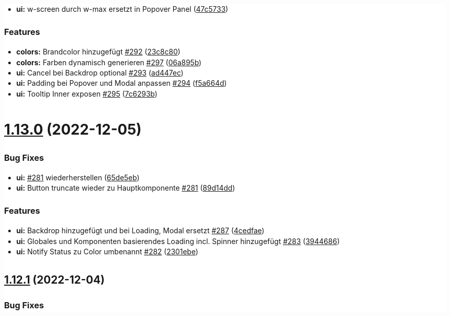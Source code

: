 - **ui:** w-screen durch w-max ersetzt in Popover Panel ([47c5733](https://github.com/Neuvernetzung/design-system/commit/47c573349a434fa2955d8d091c29e61ec226f28b))

### Features

- **colors:** Brandcolor hinzugefügt [#292](https://github.com/Neuvernetzung/design-system/issues/292) ([23c8c80](https://github.com/Neuvernetzung/design-system/commit/23c8c80d269e1673bc74851fd63f4bdf41b868bb))
- **colors:** Farben dynamisch generieren [#297](https://github.com/Neuvernetzung/design-system/issues/297) ([06a895b](https://github.com/Neuvernetzung/design-system/commit/06a895bda503062b4e8851883cf6181dc1153bcb))
- **ui:** Cancel bei Backdrop optional [#293](https://github.com/Neuvernetzung/design-system/issues/293) ([ad447ec](https://github.com/Neuvernetzung/design-system/commit/ad447ec2bb80d892ce583865d65add7ae1c7d674))
- **ui:** Padding bei Popover und Modal anpassen [#294](https://github.com/Neuvernetzung/design-system/issues/294) ([f5a664d](https://github.com/Neuvernetzung/design-system/commit/f5a664d8047e5c9588b0dc3422834bdae5fc0236))
- **ui:** Tooltip Inner exposen [#295](https://github.com/Neuvernetzung/design-system/issues/295) ([7c6293b](https://github.com/Neuvernetzung/design-system/commit/7c6293beba19ebc0e73929a20b1d92d08722421d))

# [1.13.0](https://github.com/Neuvernetzung/design-system/compare/v1.12.1...v1.13.0) (2022-12-05)

### Bug Fixes

- **ui:** [#281](https://github.com/Neuvernetzung/design-system/issues/281) wiederherstellen ([65de5eb](https://github.com/Neuvernetzung/design-system/commit/65de5eb6ad5e191cbb31bf67d9e0c9fb3b2864ae))
- **ui:** Button truncate wieder zu Hauptkomponente [#281](https://github.com/Neuvernetzung/design-system/issues/281) ([89d14dd](https://github.com/Neuvernetzung/design-system/commit/89d14ddaaba25f9e2ab0ddaba58116a8734ca136))

### Features

- **ui:** Backdrop hinzugefügt und bei Loading, Modal ersetzt [#287](https://github.com/Neuvernetzung/design-system/issues/287) ([4cedfae](https://github.com/Neuvernetzung/design-system/commit/4cedfae4f786cca6e63efcc0899976fbae6ed6f8))
- **ui:** Globales und Komponenten basierendes Loading incl. Spinner hinzugefügt [#283](https://github.com/Neuvernetzung/design-system/issues/283) ([3944686](https://github.com/Neuvernetzung/design-system/commit/39446862c4a6f0ac7fa6d7e81fd1d5603c80a362))
- **ui:** Notify Status zu Color umbenannt [#282](https://github.com/Neuvernetzung/design-system/issues/282) ([2301ebe](https://github.com/Neuvernetzung/design-system/commit/2301ebeafc09f032fac2ee97ac6d64625b154393))

## [1.12.1](https://github.com/Neuvernetzung/design-system/compare/v1.12.0...v1.12.1) (2022-12-04)

### Bug Fixes
